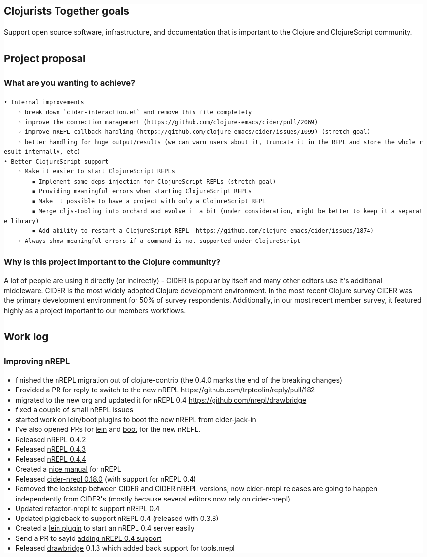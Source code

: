 ## Clojurists Together goals

Support open source software, infrastructure, and documentation that is important to the Clojure and ClojureScript community.

## Project proposal

### What are you wanting to achieve?

    • Internal improvements
        ◦ break down `cider-interaction.el` and remove this file completely
        ◦ improve the connection management (https://github.com/clojure-emacs/cider/pull/2069)
        ◦ improve nREPL callback handling (https://github.com/clojure-emacs/cider/issues/1099) (stretch goal)
        ◦ better handling for huge output/results (we can warn users about it, truncate it in the REPL and store the whole result internally, etc)
    • Better ClojureScript support
        ◦ Make it easier to start ClojureScript REPLs
            ▪ Implement some deps injection for ClojureScript REPLs (stretch goal)
            ▪ Providing meaningful errors when starting ClojureScript REPLs
            ▪ Make it possible to have a project with only a ClojureScript REPL
            ▪ Merge cljs-tooling into orchard and evolve it a bit (under consideration, might be better to keep it a separate library)
            ▪ Add ability to restart a ClojureScript REPL (https://github.com/clojure-emacs/cider/issues/1874)
        ◦ Always show meaningful errors if a command is not supported under ClojureScript

### Why is this project important to the Clojure community?

A lot of people are using it directly (or indirectly) - CIDER is popular by itself and many other editors use it's additional middleware. CIDER is the most widely adopted Clojure development environment. In the most recent [Clojure survey](http://blog.cognitect.com/blog/2017/1/31/clojure-2018-results) CIDER was the primary development environment for 50% of survey respondents. Additionally, in our most recent member survey, it featured highly as a project important to our members workflows.

## Work log

### Improving nREPL

* finished the nREPL migration out of clojure-contrib (the 0.4.0 marks the end of the breaking changes)
* Provided a PR for reply to switch to the new nREPL https://github.com/trptcolin/reply/pull/182
* migrated to the new org and updated it for nREPL 0.4 https://github.com/nrepl/drawbridge
* fixed a couple of small nREPL issues
* started work on lein/boot plugins to boot the new nREPL from cider-jack-in
* I've also opened PRs for [lein](https://github.com/technomancy/leiningen/pull/2444) and [boot](https://github.com/boot-clj/boot/pull/703) for the new nREPL.
* Released [nREPL 0.4.2](https://github.com/nrepl/nREPL/releases/tag/0.4.2)
* Released [nREPL 0.4.3](https://github.com/nrepl/nREPL/releases/tag/0.4.3)
* Released [nREPL 0.4.4](https://github.com/nrepl/nREPL/releases/tag/0.4.4)
* Created a [nice manual](http://nrepl.readthedocs.io/) for nREPL
* Released [cider-nrepl 0.18.0](https://github.com/clojure-emacs/cider-nrepl/blob/master/CHANGELOG.md#0180-2018-08-06) (with support for nREPL 0.4)
* Removed the lockstep between CIDER and CIDER nREPL versions, now cider-nrepl releases are going to happen independently from CIDER's (mostly because several editors now rely on cider-nrepl)
* Updated refactor-nrepl to support nREPL 0.4
* Updated piggieback to support nREPL 0.4 (released with 0.3.8)
* Created a [lein plugin](https://github.com/nrepl/lein-nrepl) to start an nREPL 0.4 server easily
* Send a PR to sayid [adding nREPL 0.4 support](https://github.com/bpiel/sayid/pull/40)
* Released [drawbridge](https://github.com/nrepl/drawbridge) 0.1.3 which added back support for tools.nrepl
